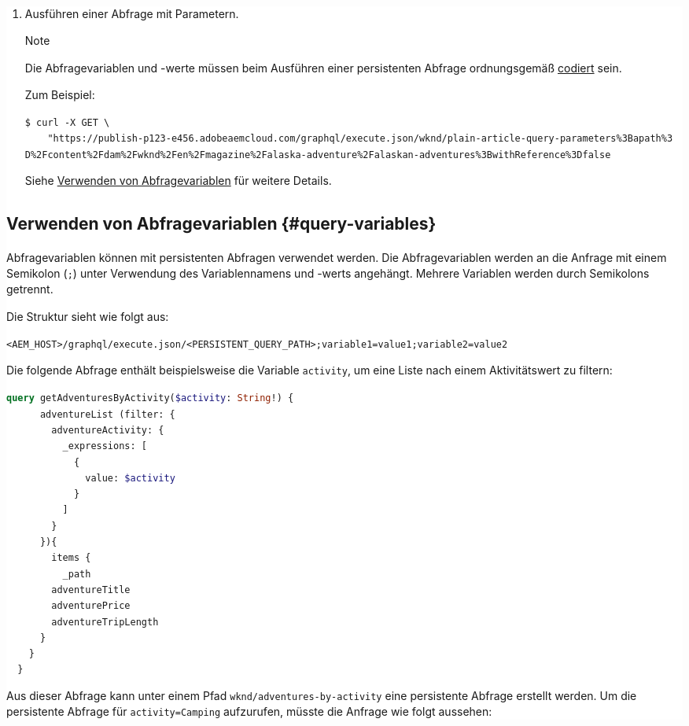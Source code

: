 1. Ausführen einer Abfrage mit Parametern.

   >[!NOTE]
   >
   > Die Abfragevariablen und -werte müssen beim Ausführen einer persistenten Abfrage ordnungsgemäß [codiert](#encoding-query-url) sein.

   Zum Beispiel:

   ```xml
   $ curl -X GET \
       "https://publish-p123-e456.adobeaemcloud.com/graphql/execute.json/wknd/plain-article-query-parameters%3Bapath%3D%2Fcontent%2Fdam%2Fwknd%2Fen%2Fmagazine%2Falaska-adventure%2Falaskan-adventures%3BwithReference%3Dfalse
   ```

   Siehe [Verwenden von Abfragevariablen](#query-variables) für weitere Details.

## Verwenden von Abfragevariablen {#query-variables}

Abfragevariablen können mit persistenten Abfragen verwendet werden. Die Abfragevariablen werden an die Anfrage mit einem Semikolon (`;`) unter Verwendung des Variablennamens und -werts angehängt. Mehrere Variablen werden durch Semikolons getrennt.

Die Struktur sieht wie folgt aus:

```
<AEM_HOST>/graphql/execute.json/<PERSISTENT_QUERY_PATH>;variable1=value1;variable2=value2
```

Die folgende Abfrage enthält beispielsweise die Variable `activity`, um eine Liste nach einem Aktivitätswert zu filtern:

```graphql
query getAdventuresByActivity($activity: String!) {
      adventureList (filter: {
        adventureActivity: {
          _expressions: [
            {
              value: $activity
            }
          ]
        }
      }){
        items {
          _path
        adventureTitle
        adventurePrice
        adventureTripLength
      }
    }
  }
```

Aus dieser Abfrage kann unter einem Pfad `wknd/adventures-by-activity` eine persistente Abfrage erstellt werden. Um die persistente Abfrage für `activity=Camping` aufzurufen, müsste die Anfrage wie folgt aussehen:
